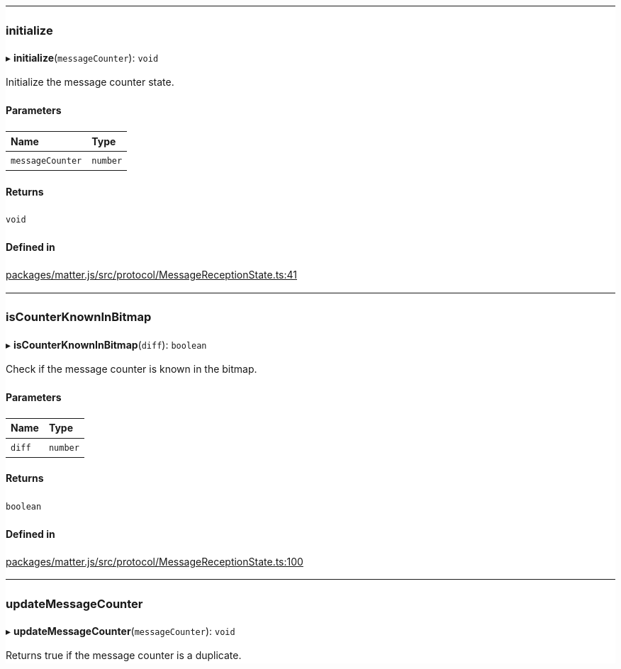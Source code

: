 ___

### initialize

▸ **initialize**(`messageCounter`): `void`

Initialize the message counter state.

#### Parameters

| Name | Type |
| :------ | :------ |
| `messageCounter` | `number` |

#### Returns

`void`

#### Defined in

[packages/matter.js/src/protocol/MessageReceptionState.ts:41](https://github.com/project-chip/matter.js/blob/c0d55745d5279e16fdfaa7d2c564daa31e19c627/packages/matter.js/src/protocol/MessageReceptionState.ts#L41)

___

### isCounterKnownInBitmap

▸ **isCounterKnownInBitmap**(`diff`): `boolean`

Check if the message counter is known in the bitmap.

#### Parameters

| Name | Type |
| :------ | :------ |
| `diff` | `number` |

#### Returns

`boolean`

#### Defined in

[packages/matter.js/src/protocol/MessageReceptionState.ts:100](https://github.com/project-chip/matter.js/blob/c0d55745d5279e16fdfaa7d2c564daa31e19c627/packages/matter.js/src/protocol/MessageReceptionState.ts#L100)

___

### updateMessageCounter

▸ **updateMessageCounter**(`messageCounter`): `void`

Returns true if the message counter is a duplicate.
